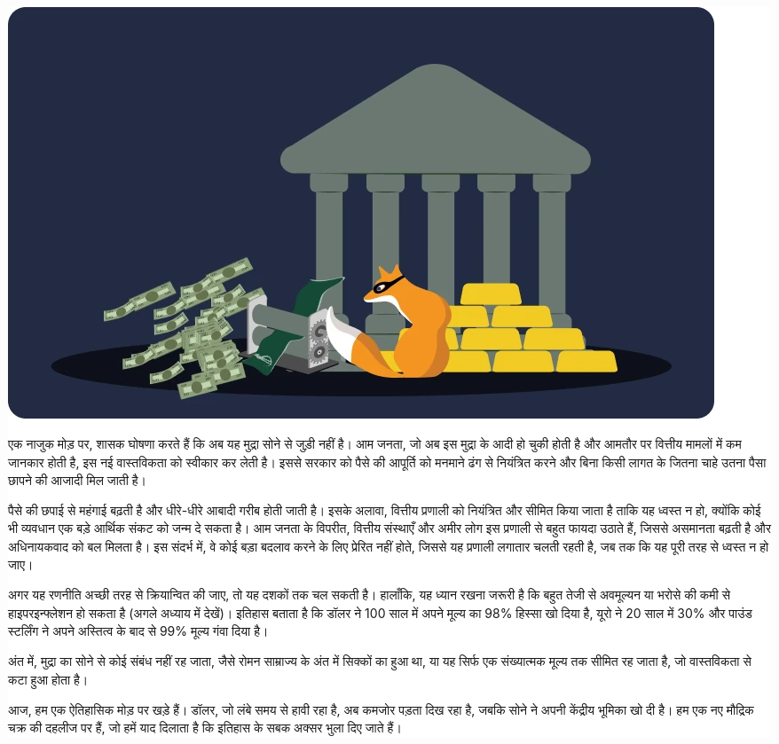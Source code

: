 ![image](assets/en/13.webp)

एक नाजुक मोड़ पर, शासक घोषणा करते हैं कि अब यह मुद्रा सोने से जुड़ी नहीं है। आम जनता, जो अब इस मुद्रा के आदी हो चुकी होती है और आमतौर पर वित्तीय मामलों में कम जानकार होती है, इस नई वास्तविकता को स्वीकार कर लेती है। इससे सरकार को पैसे की आपूर्ति को मनमाने ढंग से नियंत्रित करने और बिना किसी लागत के जितना चाहे उतना पैसा छापने की आजादी मिल जाती है।

पैसे की छपाई से महंगाई बढ़ती है और धीरे-धीरे आबादी गरीब होती जाती है। इसके अलावा, वित्तीय प्रणाली को नियंत्रित और सीमित किया जाता है ताकि यह ध्वस्त न हो, क्योंकि कोई भी व्यवधान एक बड़े आर्थिक संकट को जन्म दे सकता है। आम जनता के विपरीत, वित्तीय संस्थाएँ और अमीर लोग इस प्रणाली से बहुत फायदा उठाते हैं, जिससे असमानता बढ़ती है और अधिनायकवाद को बल मिलता है। इस संदर्भ में, वे कोई बड़ा बदलाव करने के लिए प्रेरित नहीं होते, जिससे यह प्रणाली लगातार चलती रहती है, जब तक कि यह पूरी तरह से ध्वस्त न हो जाए।

अगर यह रणनीति अच्छी तरह से क्रियान्वित की जाए, तो यह दशकों तक चल सकती है। हालाँकि, यह ध्यान रखना जरूरी है कि बहुत तेजी से अवमूल्यन या भरोसे की कमी से हाइपरइन्फ्लेशन हो सकता है (अगले अध्याय में देखें)। इतिहास बताता है कि डॉलर ने 100 साल में अपने मूल्य का 98% हिस्सा खो दिया है, यूरो ने 20 साल में 30% और पाउंड स्टर्लिंग ने अपने अस्तित्व के बाद से 99% मूल्य गंवा दिया है।

अंत में, मुद्रा का सोने से कोई संबंध नहीं रह जाता, जैसे रोमन साम्राज्य के अंत में सिक्कों का हुआ था, या यह सिर्फ एक संख्यात्मक मूल्य तक सीमित रह जाता है, जो वास्तविकता से कटा हुआ होता है।

आज, हम एक ऐतिहासिक मोड़ पर खड़े हैं। डॉलर, जो लंबे समय से हावी रहा है, अब कमजोर पड़ता दिख रहा है, जबकि सोने ने अपनी केंद्रीय भूमिका खो दी है। हम एक नए मौद्रिक चक्र की दहलीज पर हैं, जो हमें याद दिलाता है कि इतिहास के सबक अक्सर भुला दिए जाते हैं।
